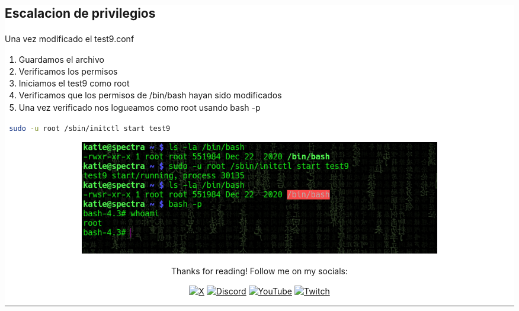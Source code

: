 ## Escalacion de privilegios

Una vez modificado el test9.conf
1. Guardamos el archivo
2. Verificamos los permisos
3. Iniciamos el test9 como root
4. Verificamos que los permisos de /bin/bash hayan sido modificados
5. Una vez verificado nos logueamos como root usando bash -p

```bash
 sudo -u root /sbin/initctl start test9
```

<div align='center'>
  <img src='img/rootshell.png' width='600' alt='Escalacion de privilegios'>
</div>

<div align='center'>
  <p>Thanks for reading! Follow me on my socials:</p>
  <a href='https://x.com/@imahian'><img src='https://www.vectorlogo.zone/logos/x/x-icon.svg' alt='X' width='40'></a>
  <a href='https://discord.gg/dbesG8EX'><img src='https://www.vectorlogo.zone/logos/discord/discord-icon.svg' alt='Discord' width='40'></a>
  <a href='https://youtube.com/@imahian'><img src='https://www.vectorlogo.zone/logos/youtube/youtube-icon.svg' alt='YouTube' width='40'></a>
  <a href='https://twitch.tv/imahian'><img src='https://www.vectorlogo.zone/logos/twitch/twitch-icon.svg' alt='Twitch' width='40'></a>
</div>

---
